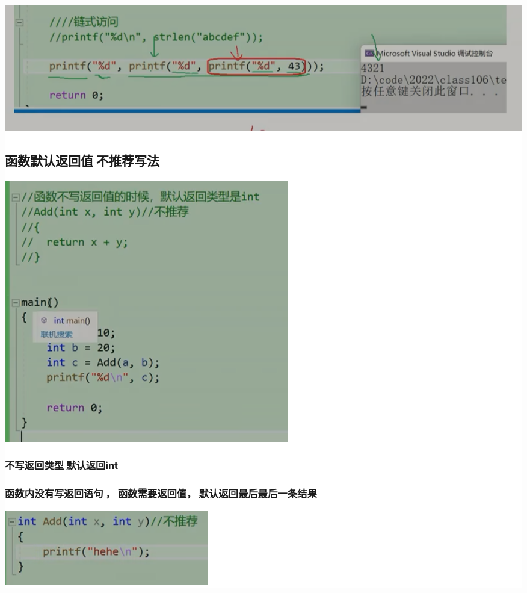 ![image-20231003111540662](assets/image-20231003111540662.png)

## 函数默认返回值 不推荐写法

![image-20231003111810576](assets/image-20231003111810576.png)

### 不写返回类型 默认返回int 

### 函数内没有写返回语句 ， 函数需要返回值， 默认返回最后最后一条结果

![image-20231003112008534](assets/image-20231003112008534.png)
